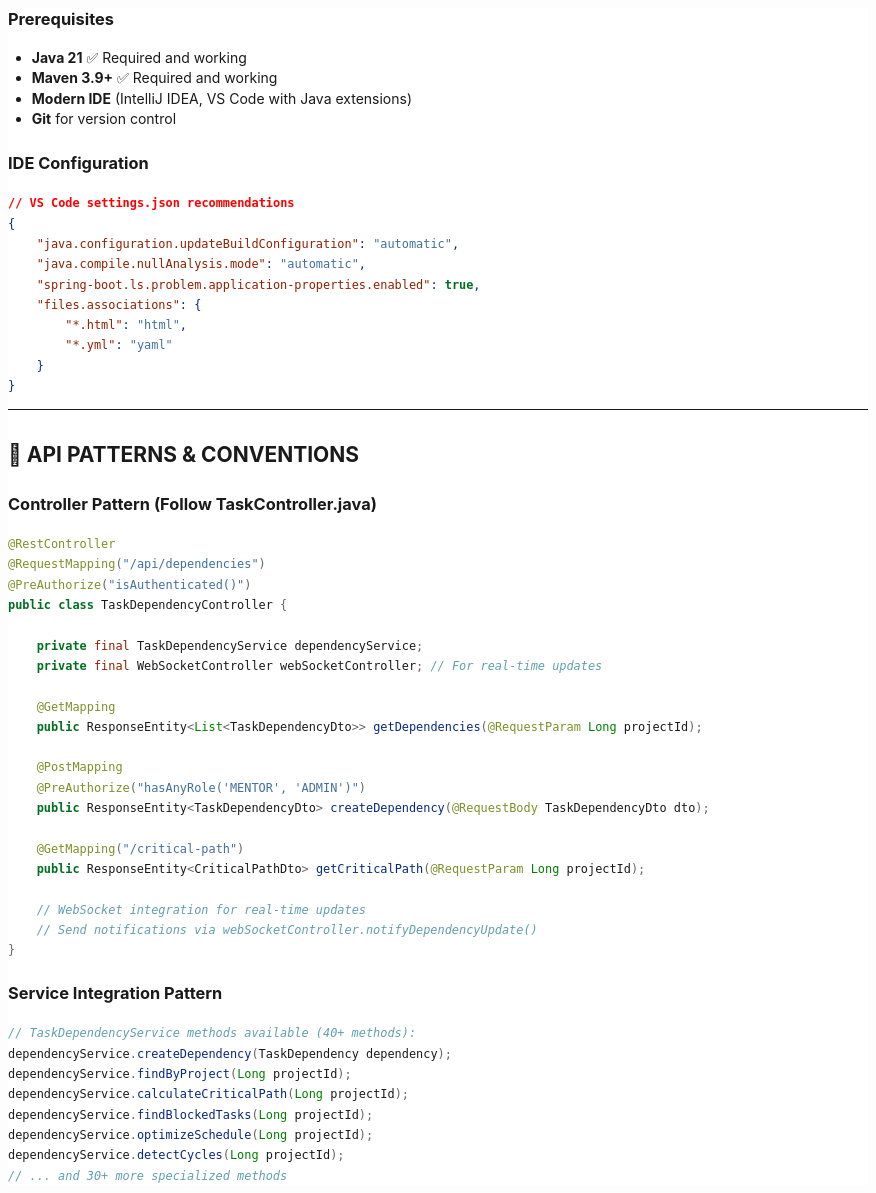 ### **Prerequisites**
- **Java 21** ✅ Required and working
- **Maven 3.9+** ✅ Required and working
- **Modern IDE** (IntelliJ IDEA, VS Code with Java extensions)
- **Git** for version control

### **IDE Configuration**
```json
// VS Code settings.json recommendations
{
    "java.configuration.updateBuildConfiguration": "automatic",
    "java.compile.nullAnalysis.mode": "automatic",
    "spring-boot.ls.problem.application-properties.enabled": true,
    "files.associations": {
        "*.html": "html",
        "*.yml": "yaml"
    }
}
```

---

## 🚀 API PATTERNS & CONVENTIONS

### **Controller Pattern (Follow TaskController.java)**
```java
@RestController
@RequestMapping("/api/dependencies")
@PreAuthorize("isAuthenticated()")
public class TaskDependencyController {
    
    private final TaskDependencyService dependencyService;
    private final WebSocketController webSocketController; // For real-time updates
    
    @GetMapping
    public ResponseEntity<List<TaskDependencyDto>> getDependencies(@RequestParam Long projectId);
    
    @PostMapping
    @PreAuthorize("hasAnyRole('MENTOR', 'ADMIN')")
    public ResponseEntity<TaskDependencyDto> createDependency(@RequestBody TaskDependencyDto dto);
    
    @GetMapping("/critical-path")
    public ResponseEntity<CriticalPathDto> getCriticalPath(@RequestParam Long projectId);
    
    // WebSocket integration for real-time updates
    // Send notifications via webSocketController.notifyDependencyUpdate()
}
```

### **Service Integration Pattern**
```java
// TaskDependencyService methods available (40+ methods):
dependencyService.createDependency(TaskDependency dependency);
dependencyService.findByProject(Long projectId);
dependencyService.calculateCriticalPath(Long projectId);
dependencyService.findBlockedTasks(Long projectId);
dependencyService.optimizeSchedule(Long projectId);
dependencyService.detectCycles(Long projectId);
// ... and 30+ more specialized methods
```
